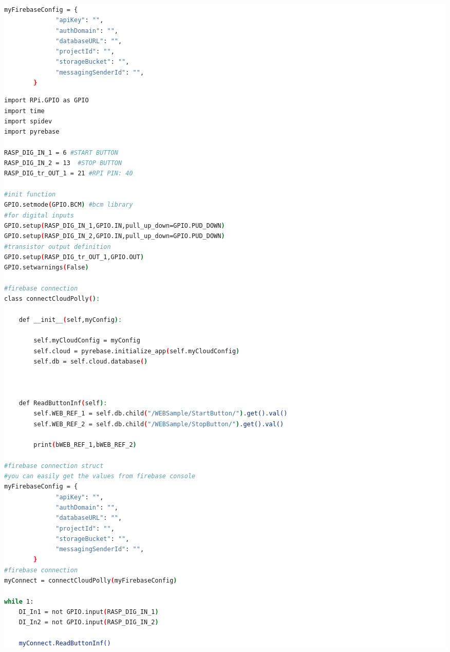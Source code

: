 ```sh
myFirebaseConfig = {
              "apiKey": "",
              "authDomain": "",
              "databaseURL": "",
              "projectId": "",
              "storageBucket": "",
              "messagingSenderId": "",
        }
```

```sh
import RPi.GPIO as GPIO
import time
import spidev
import pyrebase

RASP_DIG_IN_1 = 6 #START BUTTON
RASP_DIG_IN_2 = 13  #STOP BUTTON
RASP_DIG_tr_OUT_1 = 21 #RPI PIN: 40

#init function
GPIO.setmode(GPIO.BCM) #bcm library
#for digital inputs
GPIO.setup(RASP_DIG_IN_1,GPIO.IN,pull_up_down=GPIO.PUD_DOWN)
GPIO.setup(RASP_DIG_IN_2,GPIO.IN,pull_up_down=GPIO.PUD_DOWN)
#transistor output definition
GPIO.setup(RASP_DIG_tr_OUT_1,GPIO.OUT)
GPIO.setwarnings(False)

#firebase connection 
class connectCloudPolly():
    
    def __init__(self,myConfig):
        
        self.myCloudConfig = myConfig
        self.cloud = pyrebase.initialize_app(self.myCloudConfig)
        self.db = self.cloud.database()
       
       
    
    def ReadButtonInf(self):
        self.WEB_REF_1 = self.db.child("/WEBSample/StartButton/").get().val()
        self.WEB_REF_2 = self.db.child("/WEBSample/StopButton/").get().val()
        
        print(bWEB_REF_1,bWEB_REF_2)
        
#firebase connection struct 
#you can easily get the values from firebase console
myFirebaseConfig = {
              "apiKey": "",
              "authDomain": "",
              "databaseURL": "",
              "projectId": "",
              "storageBucket": "",
              "messagingSenderId": "",
        }
#firebase connection
myConnect = connectCloudPolly(myFirebaseConfig)

while 1:
    DI_In1 = not GPIO.input(RASP_DIG_IN_1)
    DI_In2 = not GPIO.input(RASP_DIG_IN_2)
    
    myConnect.ReadButtonInf()
```